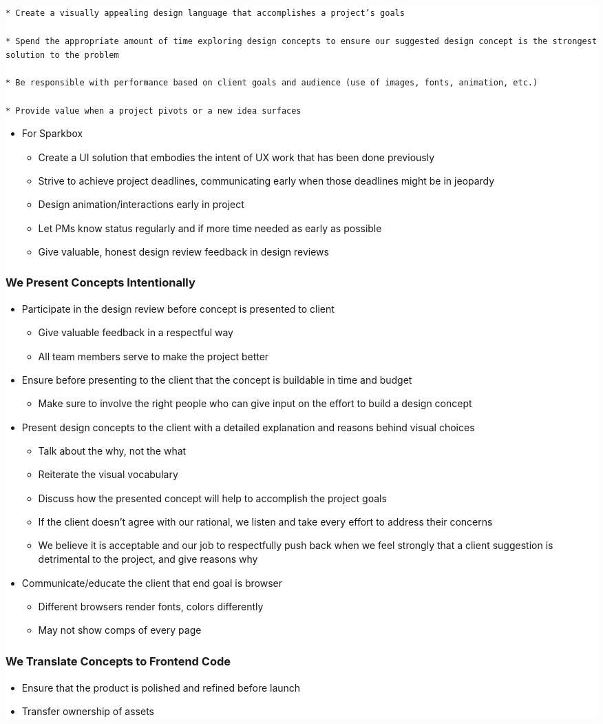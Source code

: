     * Create a visually appealing design language that accomplishes a project’s goals

    * Spend the appropriate amount of time exploring design concepts to ensure our suggested design concept is the strongest solution to the problem

    * Be responsible with performance based on client goals and audience (use of images, fonts, animation, etc.)

    * Provide value when a project pivots or a new idea surfaces

* For Sparkbox

    * Create a UI solution that embodies the intent of UX work that has been done previously

    * Strive to achieve project deadlines, communicating early when those deadlines might be in jeopardy

    * Design animation/interactions early in project

    * Let PMs know status regularly and if more time needed as early as possible

    * Give valuable, honest design review feedback in design reviews

### We Present Concepts Intentionally 

* Participate in the design review before concept is presented to client

    * Give valuable feedback in a respectful way

    * All team members serve to make the project better

* Ensure before presenting to the client that the concept is buildable in time and budget

    * Make sure to involve the right people who can give input on the effort to build a design concept

* Present design concepts to the client with a detailed explanation and reasons behind visual choices

    * Talk about the why, not the what

    * Reiterate the visual vocabulary

    * Discuss how the presented concept will help to accomplish the project goals

    * If the client doesn’t agree with our rational, we listen and take every effort to address their concerns

    * We believe it is acceptable and our job to respectfully push back when we feel strongly that a client suggestion is detrimental to the project, and give reasons why

* Communicate/educate the client that end goal is browser

    * Different browsers render fonts, colors differently

    * May not show comps of every page

### We Translate Concepts to Frontend Code 

* Ensure that the product is polished and refined before launch

* Transfer ownership of assets 
